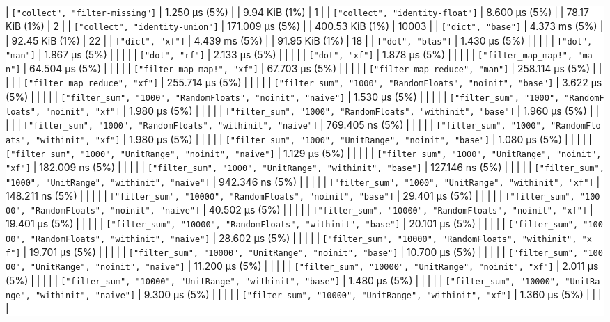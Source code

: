 | `["collect", "filter-missing"]`                                |   1.250 μs (5%) |         |   9.94 KiB (1%) |           1 |
| `["collect", "identity-float"]`                                |   8.600 μs (5%) |         |  78.17 KiB (1%) |           2 |
| `["collect", "identity-union"]`                                | 171.009 μs (5%) |         | 400.53 KiB (1%) |       10003 |
| `["dict", "base"]`                                             |   4.373 ms (5%) |         |  92.45 KiB (1%) |          22 |
| `["dict", "xf"]`                                               |   4.439 ms (5%) |         |  91.95 KiB (1%) |          18 |
| `["dot", "blas"]`                                              |   1.430 μs (5%) |         |                 |             |
| `["dot", "man"]`                                               |   1.867 μs (5%) |         |                 |             |
| `["dot", "rf"]`                                                |   2.133 μs (5%) |         |                 |             |
| `["dot", "xf"]`                                                |   1.878 μs (5%) |         |                 |             |
| `["filter_map_map!", "man"]`                                   |  64.504 μs (5%) |         |                 |             |
| `["filter_map_map!", "xf"]`                                    |  67.703 μs (5%) |         |                 |             |
| `["filter_map_reduce", "man"]`                                 | 258.114 μs (5%) |         |                 |             |
| `["filter_map_reduce", "xf"]`                                  | 255.714 μs (5%) |         |                 |             |
| `["filter_sum", "1000", "RandomFloats", "noinit", "base"]`     |   3.622 μs (5%) |         |                 |             |
| `["filter_sum", "1000", "RandomFloats", "noinit", "naive"]`    |   1.530 μs (5%) |         |                 |             |
| `["filter_sum", "1000", "RandomFloats", "noinit", "xf"]`       |   1.980 μs (5%) |         |                 |             |
| `["filter_sum", "1000", "RandomFloats", "withinit", "base"]`   |   1.960 μs (5%) |         |                 |             |
| `["filter_sum", "1000", "RandomFloats", "withinit", "naive"]`  | 769.405 ns (5%) |         |                 |             |
| `["filter_sum", "1000", "RandomFloats", "withinit", "xf"]`     |   1.980 μs (5%) |         |                 |             |
| `["filter_sum", "1000", "UnitRange", "noinit", "base"]`        |   1.080 μs (5%) |         |                 |             |
| `["filter_sum", "1000", "UnitRange", "noinit", "naive"]`       |   1.129 μs (5%) |         |                 |             |
| `["filter_sum", "1000", "UnitRange", "noinit", "xf"]`          | 182.009 ns (5%) |         |                 |             |
| `["filter_sum", "1000", "UnitRange", "withinit", "base"]`      | 127.146 ns (5%) |         |                 |             |
| `["filter_sum", "1000", "UnitRange", "withinit", "naive"]`     | 942.346 ns (5%) |         |                 |             |
| `["filter_sum", "1000", "UnitRange", "withinit", "xf"]`        | 148.211 ns (5%) |         |                 |             |
| `["filter_sum", "10000", "RandomFloats", "noinit", "base"]`    |  29.401 μs (5%) |         |                 |             |
| `["filter_sum", "10000", "RandomFloats", "noinit", "naive"]`   |  40.502 μs (5%) |         |                 |             |
| `["filter_sum", "10000", "RandomFloats", "noinit", "xf"]`      |  19.401 μs (5%) |         |                 |             |
| `["filter_sum", "10000", "RandomFloats", "withinit", "base"]`  |  20.101 μs (5%) |         |                 |             |
| `["filter_sum", "10000", "RandomFloats", "withinit", "naive"]` |  28.602 μs (5%) |         |                 |             |
| `["filter_sum", "10000", "RandomFloats", "withinit", "xf"]`    |  19.701 μs (5%) |         |                 |             |
| `["filter_sum", "10000", "UnitRange", "noinit", "base"]`       |  10.700 μs (5%) |         |                 |             |
| `["filter_sum", "10000", "UnitRange", "noinit", "naive"]`      |  11.200 μs (5%) |         |                 |             |
| `["filter_sum", "10000", "UnitRange", "noinit", "xf"]`         |   2.011 μs (5%) |         |                 |             |
| `["filter_sum", "10000", "UnitRange", "withinit", "base"]`     |   1.480 μs (5%) |         |                 |             |
| `["filter_sum", "10000", "UnitRange", "withinit", "naive"]`    |   9.300 μs (5%) |         |                 |             |
| `["filter_sum", "10000", "UnitRange", "withinit", "xf"]`       |   1.360 μs (5%) |         |                 |             |